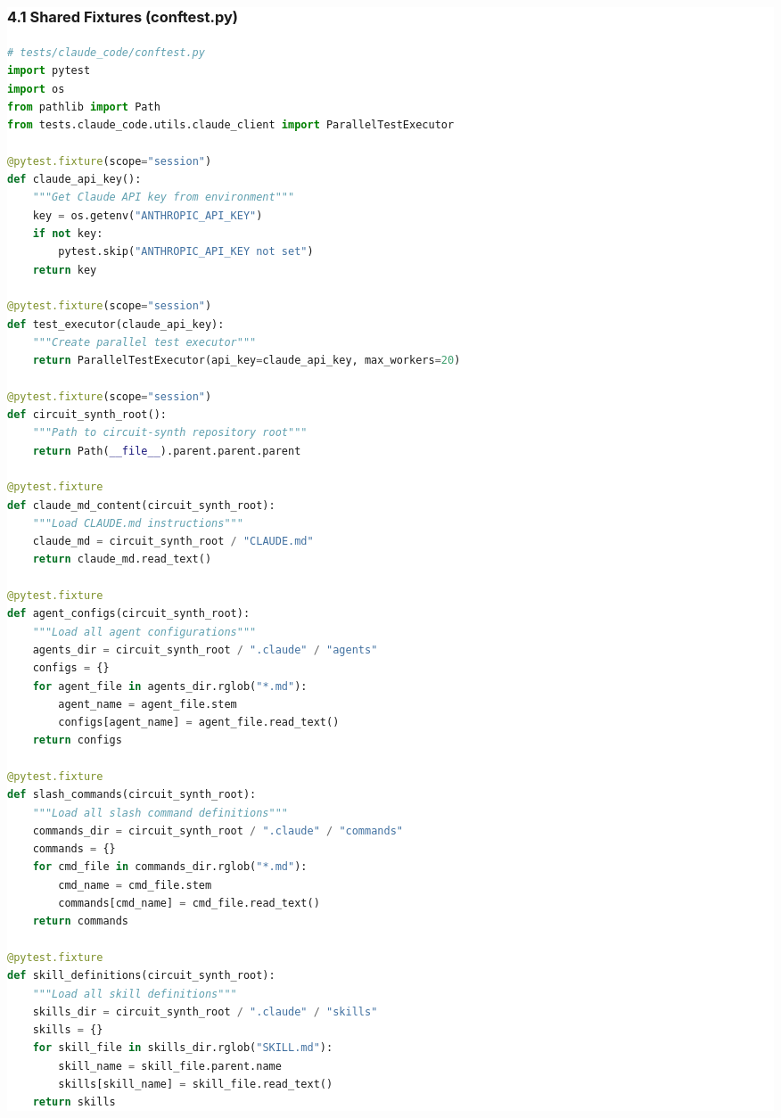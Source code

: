 ### 4.1 Shared Fixtures (conftest.py)

```python
# tests/claude_code/conftest.py
import pytest
import os
from pathlib import Path
from tests.claude_code.utils.claude_client import ParallelTestExecutor

@pytest.fixture(scope="session")
def claude_api_key():
    """Get Claude API key from environment"""
    key = os.getenv("ANTHROPIC_API_KEY")
    if not key:
        pytest.skip("ANTHROPIC_API_KEY not set")
    return key

@pytest.fixture(scope="session")
def test_executor(claude_api_key):
    """Create parallel test executor"""
    return ParallelTestExecutor(api_key=claude_api_key, max_workers=20)

@pytest.fixture(scope="session")
def circuit_synth_root():
    """Path to circuit-synth repository root"""
    return Path(__file__).parent.parent.parent

@pytest.fixture
def claude_md_content(circuit_synth_root):
    """Load CLAUDE.md instructions"""
    claude_md = circuit_synth_root / "CLAUDE.md"
    return claude_md.read_text()

@pytest.fixture
def agent_configs(circuit_synth_root):
    """Load all agent configurations"""
    agents_dir = circuit_synth_root / ".claude" / "agents"
    configs = {}
    for agent_file in agents_dir.rglob("*.md"):
        agent_name = agent_file.stem
        configs[agent_name] = agent_file.read_text()
    return configs

@pytest.fixture
def slash_commands(circuit_synth_root):
    """Load all slash command definitions"""
    commands_dir = circuit_synth_root / ".claude" / "commands"
    commands = {}
    for cmd_file in commands_dir.rglob("*.md"):
        cmd_name = cmd_file.stem
        commands[cmd_name] = cmd_file.read_text()
    return commands

@pytest.fixture
def skill_definitions(circuit_synth_root):
    """Load all skill definitions"""
    skills_dir = circuit_synth_root / ".claude" / "skills"
    skills = {}
    for skill_file in skills_dir.rglob("SKILL.md"):
        skill_name = skill_file.parent.name
        skills[skill_name] = skill_file.read_text()
    return skills
```
